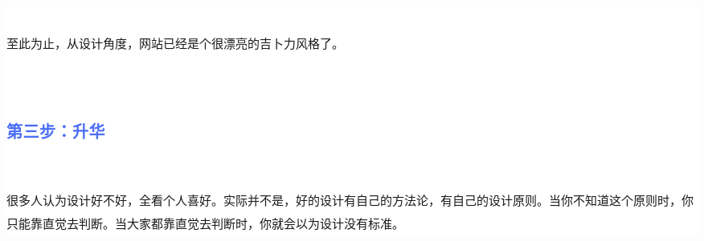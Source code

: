 <span leaf="" style="font-family: &quot;mp-quote&quot;, -apple-system-font, BlinkMacSystemFont, &quot;Helvetica Neue&quot;, &quot;PingFang SC&quot;, &quot;Hiragino Sans GB&quot;, &quot;Microsoft YaHei UI&quot;, &quot;Microsoft YaHei&quot;, Arial, sans-serif;font-size: 15px;" data-pm-slice="1 1 [&quot;para&quot;,{&quot;tagName&quot;:&quot;p&quot;,&quot;attributes&quot;:{},&quot;namespaceURI&quot;:&quot;http://www.w3.org/1999/xhtml&quot;}]"><br></span></p><p><span leaf="" style="font-family: &quot;mp-quote&quot;, -apple-system-font, BlinkMacSystemFont, &quot;Helvetica Neue&quot;, &quot;PingFang SC&quot;, &quot;Hiragino Sans GB&quot;, &quot;Microsoft YaHei UI&quot;, &quot;Microsoft YaHei&quot;, Arial, sans-serif;font-size: 15px;" data-pm-slice="1 1 [&quot;para&quot;,{&quot;tagName&quot;:&quot;p&quot;,&quot;attributes&quot;:{},&quot;namespaceURI&quot;:&quot;http://www.w3.org/1999/xhtml&quot;}]">至此为止，从设计角度，网站已经是个很漂亮的吉卜力风格了。</span></p><p><span leaf="" style="font-family: &quot;mp-quote&quot;, -apple-system-font, BlinkMacSystemFont, &quot;Helvetica Neue&quot;, &quot;PingFang SC&quot;, &quot;Hiragino Sans GB&quot;, &quot;Microsoft YaHei UI&quot;, &quot;Microsoft YaHei&quot;, Arial, sans-serif;font-size: 15px;" data-pm-slice="1 1 [&quot;para&quot;,{&quot;tagName&quot;:&quot;p&quot;,&quot;attributes&quot;:{},&quot;namespaceURI&quot;:&quot;http://www.w3.org/1999/xhtml&quot;}]"><br></span></p><p><span leaf="" style="font-family: &quot;mp-quote&quot;, -apple-system-font, BlinkMacSystemFont, &quot;Helvetica Neue&quot;, &quot;PingFang SC&quot;, &quot;Hiragino Sans GB&quot;, &quot;Microsoft YaHei UI&quot;, &quot;Microsoft YaHei&quot;, Arial, sans-serif;font-size: 15px;" data-pm-slice="1 1 [&quot;para&quot;,{&quot;tagName&quot;:&quot;p&quot;,&quot;attributes&quot;:{},&quot;namespaceURI&quot;:&quot;http://www.w3.org/1999/xhtml&quot;}]"><br></span></p><section mpa-font-style="m9k03md81ko9" style="font-size: 20px;" data-mpa-action-id="m9k03mdqrz0" data-pm-slice="0 0 []"><strong style="-webkit-tap-highlight-color: transparent;margin: 0px;padding: 0px;outline: 0px;max-width: 100%;background-color: rgb(255, 255, 255);font-weight: bold;color: rgb(75, 110, 245);font-family: PingFangSC-Light;letter-spacing: 0.5px;box-sizing: border-box !important;overflow-wrap: break-word !important;" class="js_darkmode__4"><span leaf="" style="-webkit-tap-highlight-color: transparent;margin: 0px;padding: 0px;outline: 0px;max-width: 100%;font-weight: bold;color: rgb(75, 110, 245);font-family: PingFangSC-Light;letter-spacing: 0.5px;box-sizing: border-box !important;overflow-wrap: break-word !important;" data-pm-slice="1 1 [&quot;para&quot;,{&quot;tagName&quot;:&quot;section&quot;,&quot;attributes&quot;:{&quot;mpa-font-style&quot;:&quot;m9jzuq9ngfq&quot;,&quot;style&quot;:&quot;font-size: 24px;&quot;,&quot;data-mpa-action-id&quot;:&quot;m9jzuqad124g&quot;,&quot;data-pm-slice&quot;:&quot;0 0 []&quot;},&quot;namespaceURI&quot;:&quot;http://www.w3.org/1999/xhtml&quot;},&quot;node&quot;,{&quot;tagName&quot;:&quot;strong&quot;,&quot;attributes&quot;:{&quot;style&quot;:&quot;-webkit-tap-highlight-color: transparent; margin: 0px; padding: 0px; outline: 0px; max-width: 100%; background-color: rgb(255, 255, 255); font-weight: bold; color: rgb(75, 110, 245); font-family: PingFangSC-Light; letter-spacing: 0.5px; box-sizing: border-box !important; overflow-wrap: break-word !important;&quot;},&quot;namespaceURI&quot;:&quot;http://www.w3.org/1999/xhtml&quot;}]"><span textstyle="" style="font-weight: bold;">第三步：升华</span></span></strong></section><section mpa-font-style="m9jzvgvg1ikt" style="font-size: 24px;" data-mpa-action-id="m9jzvgw5122r" data-pm-slice="0 0 []"><strong style="-webkit-tap-highlight-color: transparent;margin: 0px;padding: 0px;outline: 0px;max-width: 100%;background-color: rgb(255, 255, 255);font-weight: bold;color: rgb(75, 110, 245);font-family: PingFangSC-Light;letter-spacing: 0.5px;box-sizing: border-box !important;overflow-wrap: break-word !important;" class="js_darkmode__5"><span leaf="" style="-webkit-tap-highlight-color: transparent;margin: 0px;padding: 0px;outline: 0px;max-width: 100%;font-weight: bold;color: rgb(75, 110, 245);font-family: PingFangSC-Light;letter-spacing: 0.5px;box-sizing: border-box !important;overflow-wrap: break-word !important;" data-pm-slice="1 1 [&quot;para&quot;,{&quot;tagName&quot;:&quot;section&quot;,&quot;attributes&quot;:{&quot;mpa-font-style&quot;:&quot;m9jzuq9ngfq&quot;,&quot;style&quot;:&quot;font-size: 24px;&quot;,&quot;data-mpa-action-id&quot;:&quot;m9jzuqad124g&quot;,&quot;data-pm-slice&quot;:&quot;0 0 []&quot;},&quot;namespaceURI&quot;:&quot;http://www.w3.org/1999/xhtml&quot;},&quot;node&quot;,{&quot;tagName&quot;:&quot;strong&quot;,&quot;attributes&quot;:{&quot;style&quot;:&quot;-webkit-tap-highlight-color: transparent; margin: 0px; padding: 0px; outline: 0px; max-width: 100%; background-color: rgb(255, 255, 255); font-weight: bold; color: rgb(75, 110, 245); font-family: PingFangSC-Light; letter-spacing: 0.5px; box-sizing: border-box !important; overflow-wrap: break-word !important;&quot;},&quot;namespaceURI&quot;:&quot;http://www.w3.org/1999/xhtml&quot;}]"><br></span></strong></section><p mpa-font-style="m9juu4r59pi" style="font-size: 20px;" data-mpa-action-id="m9juu4re1x9c" data-pm-slice="0 0 []"><span leaf="" style="font-family: &quot;mp-quote&quot;, -apple-system-font, BlinkMacSystemFont, &quot;Helvetica Neue&quot;, &quot;PingFang SC&quot;, &quot;Hiragino Sans GB&quot;, &quot;Microsoft YaHei UI&quot;, &quot;Microsoft YaHei&quot;, Arial, sans-serif;font-size: 15px;" data-pm-slice="1 1 [&quot;para&quot;,{&quot;tagName&quot;:&quot;p&quot;,&quot;attributes&quot;:{},&quot;namespaceURI&quot;:&quot;http://www.w3.org/1999/xhtml&quot;}]">很多人认为设计好不好，全看个人喜好。实际并不是，好的设计有自己的方法论，有自己的设计原则。当你不知道这个原则时，你只能靠直觉去判断。当大家都靠直觉去判断时，你就会以为设计没有标准。</span></p>